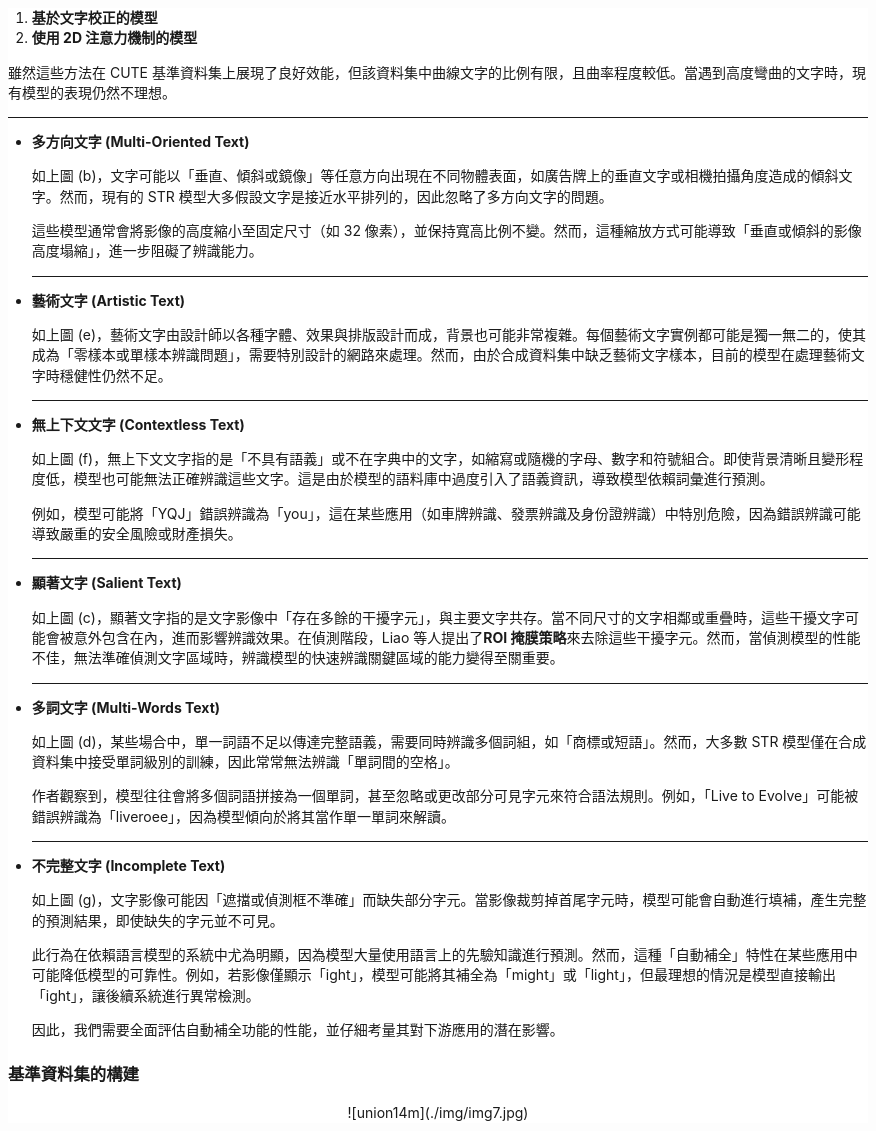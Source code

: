   1. **基於文字校正的模型**
  2. **使用 2D 注意力機制的模型**

  雖然這些方法在 CUTE 基準資料集上展現了良好效能，但該資料集中曲線文字的比例有限，且曲率程度較低。當遇到高度彎曲的文字時，現有模型的表現仍然不理想。

  ***

- **多方向文字 (Multi-Oriented Text)**

  如上圖 (b)，文字可能以「垂直、傾斜或鏡像」等任意方向出現在不同物體表面，如廣告牌上的垂直文字或相機拍攝角度造成的傾斜文字。然而，現有的 STR 模型大多假設文字是接近水平排列的，因此忽略了多方向文字的問題。

  這些模型通常會將影像的高度縮小至固定尺寸（如 32 像素），並保持寬高比例不變。然而，這種縮放方式可能導致「垂直或傾斜的影像高度塌縮」，進一步阻礙了辨識能力。

  ***

- **藝術文字 (Artistic Text)**

  如上圖 (e)，藝術文字由設計師以各種字體、效果與排版設計而成，背景也可能非常複雜。每個藝術文字實例都可能是獨一無二的，使其成為「零樣本或單樣本辨識問題」，需要特別設計的網路來處理。然而，由於合成資料集中缺乏藝術文字樣本，目前的模型在處理藝術文字時穩健性仍然不足。

  ***

- **無上下文文字 (Contextless Text)**

  如上圖 (f)，無上下文文字指的是「不具有語義」或不在字典中的文字，如縮寫或隨機的字母、數字和符號組合。即使背景清晰且變形程度低，模型也可能無法正確辨識這些文字。這是由於模型的語料庫中過度引入了語義資訊，導致模型依賴詞彙進行預測。

  例如，模型可能將「YQJ」錯誤辨識為「you」，這在某些應用（如車牌辨識、發票辨識及身份證辨識）中特別危險，因為錯誤辨識可能導致嚴重的安全風險或財產損失。

  ***

- **顯著文字 (Salient Text)**

  如上圖 (c)，顯著文字指的是文字影像中「存在多餘的干擾字元」，與主要文字共存。當不同尺寸的文字相鄰或重疊時，這些干擾文字可能會被意外包含在內，進而影響辨識效果。在偵測階段，Liao 等人提出了**ROI 掩膜策略**來去除這些干擾字元。然而，當偵測模型的性能不佳，無法準確偵測文字區域時，辨識模型的快速辨識關鍵區域的能力變得至關重要。

  ***

- **多詞文字 (Multi-Words Text)**

  如上圖 (d)，某些場合中，單一詞語不足以傳達完整語義，需要同時辨識多個詞組，如「商標或短語」。然而，大多數 STR 模型僅在合成資料集中接受單詞級別的訓練，因此常常無法辨識「單詞間的空格」。

  作者觀察到，模型往往會將多個詞語拼接為一個單詞，甚至忽略或更改部分可見字元來符合語法規則。例如，「Live to Evolve」可能被錯誤辨識為「liveroee」，因為模型傾向於將其當作單一單詞來解讀。

  ***

- **不完整文字 (Incomplete Text)**

  如上圖 (g)，文字影像可能因「遮擋或偵測框不準確」而缺失部分字元。當影像裁剪掉首尾字元時，模型可能會自動進行填補，產生完整的預測結果，即使缺失的字元並不可見。

  此行為在依賴語言模型的系統中尤為明顯，因為模型大量使用語言上的先驗知識進行預測。然而，這種「自動補全」特性在某些應用中可能降低模型的可靠性。例如，若影像僅顯示「ight」，模型可能將其補全為「might」或「light」，但最理想的情況是模型直接輸出「ight」，讓後續系統進行異常檢測。

  因此，我們需要全面評估自動補全功能的性能，並仔細考量其對下游應用的潛在影響。

### 基準資料集的構建

<div align="center">
<figure style={{"width": "80%"}}>
![union14m](./img/img7.jpg)
</figure>
</div>
